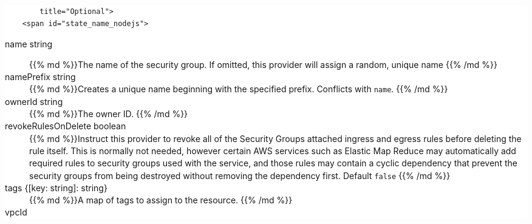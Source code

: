             title="Optional">
        <span id="state_name_nodejs">
<a href="#state_name_nodejs" style="color: inherit; text-decoration: inherit;">name</a>
</span>
        <span class="property-indicator"></span>
        <span class="property-type">string</span>
    </dt>
    <dd>{{% md %}}The name of the security group. If omitted, this provider will
assign a random, unique name
{{% /md %}}</dd>
    <dt class="property-optional"
            title="Optional">
        <span id="state_nameprefix_nodejs">
<a href="#state_nameprefix_nodejs" style="color: inherit; text-decoration: inherit;">name<wbr>Prefix</a>
</span>
        <span class="property-indicator"></span>
        <span class="property-type">string</span>
    </dt>
    <dd>{{% md %}}Creates a unique name beginning with the specified
prefix. Conflicts with `name`.
{{% /md %}}</dd>
    <dt class="property-optional"
            title="Optional">
        <span id="state_ownerid_nodejs">
<a href="#state_ownerid_nodejs" style="color: inherit; text-decoration: inherit;">owner<wbr>Id</a>
</span>
        <span class="property-indicator"></span>
        <span class="property-type">string</span>
    </dt>
    <dd>{{% md %}}The owner ID.
{{% /md %}}</dd>
    <dt class="property-optional"
            title="Optional">
        <span id="state_revokerulesondelete_nodejs">
<a href="#state_revokerulesondelete_nodejs" style="color: inherit; text-decoration: inherit;">revoke<wbr>Rules<wbr>On<wbr>Delete</a>
</span>
        <span class="property-indicator"></span>
        <span class="property-type">boolean</span>
    </dt>
    <dd>{{% md %}}Instruct this provider to revoke all of the
Security Groups attached ingress and egress rules before deleting the rule
itself. This is normally not needed, however certain AWS services such as
Elastic Map Reduce may automatically add required rules to security groups used
with the service, and those rules may contain a cyclic dependency that prevent
the security groups from being destroyed without removing the dependency first.
Default `false`
{{% /md %}}</dd>
    <dt class="property-optional"
            title="Optional">
        <span id="state_tags_nodejs">
<a href="#state_tags_nodejs" style="color: inherit; text-decoration: inherit;">tags</a>
</span>
        <span class="property-indicator"></span>
        <span class="property-type">{[key: string]: string}</span>
    </dt>
    <dd>{{% md %}}A map of tags to assign to the resource.
{{% /md %}}</dd>
    <dt class="property-optional"
            title="Optional">
        <span id="state_vpcid_nodejs">
<a href="#state_vpcid_nodejs" style="color: inherit; text-decoration: inherit;">vpc<wbr>Id</a>
</span>